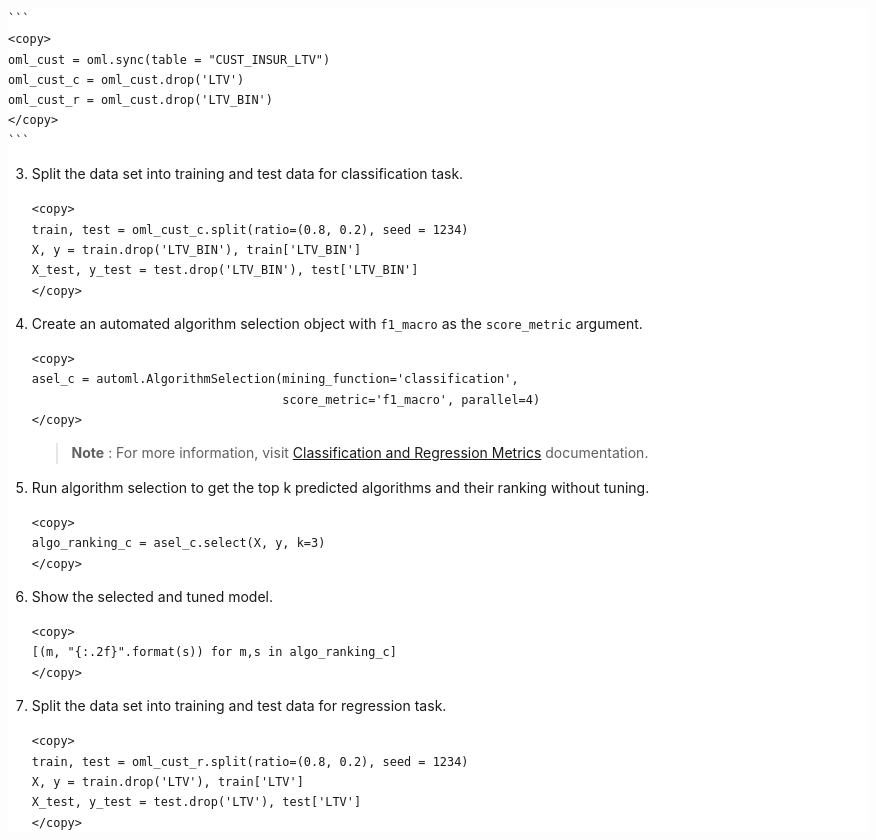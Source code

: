     ```
    <copy>
    oml_cust = oml.sync(table = "CUST_INSUR_LTV")
    oml_cust_c = oml_cust.drop('LTV')
    oml_cust_r = oml_cust.drop('LTV_BIN')
    </copy>
    ```

3. Split the data set into training and test data for classification task.

    ```
    <copy>
    train, test = oml_cust_c.split(ratio=(0.8, 0.2), seed = 1234)
    X, y = train.drop('LTV_BIN'), train['LTV_BIN']
    X_test, y_test = test.drop('LTV_BIN'), test['LTV_BIN']
    </copy>
    ```

4. Create an automated algorithm selection object with `f1_macro` as the `score_metric` argument.

    ```
    <copy>
    asel_c = automl.AlgorithmSelection(mining_function='classification',
                                       score_metric='f1_macro', parallel=4)
    </copy>
    ```

    > **Note** : For more information, visit [Classification and Regression Metrics](https://docs.oracle.com/en/database/oracle/machine-learning/oml4py/1/mlpug/about-automl.html#GUID-9F514C2B-1772-4073-807F-3E829D5D558C) documentation.

5. Run algorithm selection to get the top k predicted algorithms and their ranking without tuning.

    ```
    <copy>
    algo_ranking_c = asel_c.select(X, y, k=3)
    </copy>
    ```

6. Show the selected and tuned model.

    ```
    <copy>
    [(m, "{:.2f}".format(s)) for m,s in algo_ranking_c]
    </copy>
    ```

7. Split the data set into training and test data for regression task.

    ```
    <copy>
    train, test = oml_cust_r.split(ratio=(0.8, 0.2), seed = 1234)
    X, y = train.drop('LTV'), train['LTV']
    X_test, y_test = test.drop('LTV'), test['LTV']
    </copy>
    ```
